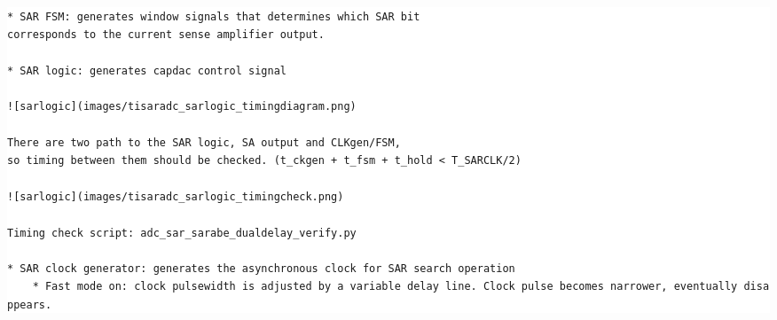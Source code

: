     * SAR FSM: generates window signals that determines which SAR bit
    corresponds to the current sense amplifier output.

    * SAR logic: generates capdac control signal

    ![sarlogic](images/tisaradc_sarlogic_timingdiagram.png)

    There are two path to the SAR logic, SA output and CLKgen/FSM,
    so timing between them should be checked. (t_ckgen + t_fsm + t_hold < T_SARCLK/2)

    ![sarlogic](images/tisaradc_sarlogic_timingcheck.png)

    Timing check script: adc_sar_sarabe_dualdelay_verify.py

    * SAR clock generator: generates the asynchronous clock for SAR search operation
        * Fast mode on: clock pulsewidth is adjusted by a variable delay line. Clock pulse becomes narrower, eventually disappears.
